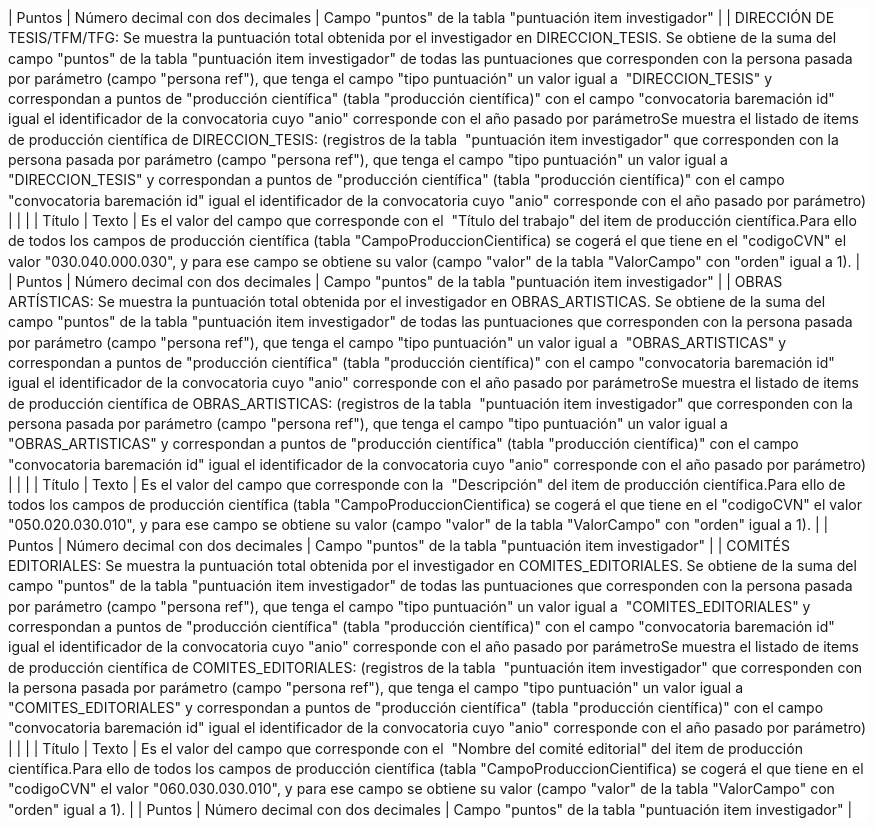 | Puntos | Número decimal con dos decimales | Campo "puntos" de la tabla "puntuación item investigador" |
| DIRECCIÓN DE TESIS/TFM/TFG: Se muestra la puntuación total obtenida por el investigador en DIRECCION\_TESIS. Se obtiene de la suma del campo "puntos" de la tabla "puntuación item investigador" de todas las puntuaciones que corresponden con la persona pasada por parámetro (campo "persona ref"), que tenga el campo "tipo puntuación" un valor igual a  "DIRECCION\_TESIS" y correspondan a puntos de "producción científica" (tabla "producción científica)" con el campo "convocatoria baremación id" igual el identificador de la convocatoria cuyo "anio" corresponde con el año pasado por parámetroSe muestra el listado de items de producción científica de DIRECCION\_TESIS: (registros de la tabla  "puntuación item investigador" que corresponden con la persona pasada por parámetro (campo "persona ref"), que tenga el campo "tipo puntuación" un valor igual a  "DIRECCION\_TESIS" y correspondan a puntos de "producción científica" (tabla "producción científica)" con el campo "convocatoria baremación id" igual el identificador de la convocatoria cuyo "anio" corresponde con el año pasado por parámetro) | | |
| Título | Texto | Es el valor del campo que corresponde con el  "Título del trabajo" del item de producción científica.Para ello de todos los campos de producción científica (tabla "CampoProduccionCientifica) se cogerá el que tiene en el "codigoCVN" el valor "030\.040\.000\.030", y para ese campo se obtiene su valor (campo "valor" de la tabla "ValorCampo" con "orden" igual a 1\). |
| Puntos | Número decimal con dos decimales | Campo "puntos" de la tabla "puntuación item investigador" |
| OBRAS ARTÍSTICAS: Se muestra la puntuación total obtenida por el investigador en OBRAS\_ARTISTICAS. Se obtiene de la suma del campo "puntos" de la tabla "puntuación item investigador" de todas las puntuaciones que corresponden con la persona pasada por parámetro (campo "persona ref"), que tenga el campo "tipo puntuación" un valor igual a  "OBRAS\_ARTISTICAS" y correspondan a puntos de "producción científica" (tabla "producción científica)" con el campo "convocatoria baremación id" igual el identificador de la convocatoria cuyo "anio" corresponde con el año pasado por parámetroSe muestra el listado de items de producción científica de OBRAS\_ARTISTICAS: (registros de la tabla  "puntuación item investigador" que corresponden con la persona pasada por parámetro (campo "persona ref"), que tenga el campo "tipo puntuación" un valor igual a  "OBRAS\_ARTISTICAS" y correspondan a puntos de "producción científica" (tabla "producción científica)" con el campo "convocatoria baremación id" igual el identificador de la convocatoria cuyo "anio" corresponde con el año pasado por parámetro) | | |
| Título | Texto | Es el valor del campo que corresponde con la  "Descripción" del item de producción científica.Para ello de todos los campos de producción científica (tabla "CampoProduccionCientifica) se cogerá el que tiene en el "codigoCVN" el valor "050\.020\.030\.010", y para ese campo se obtiene su valor (campo "valor" de la tabla "ValorCampo" con "orden" igual a 1\). |
| Puntos | Número decimal con dos decimales | Campo "puntos" de la tabla "puntuación item investigador" |
| COMITÉS EDITORIALES: Se muestra la puntuación total obtenida por el investigador en COMITES\_EDITORIALES. Se obtiene de la suma del campo "puntos" de la tabla "puntuación item investigador" de todas las puntuaciones que corresponden con la persona pasada por parámetro (campo "persona ref"), que tenga el campo "tipo puntuación" un valor igual a  "COMITES\_EDITORIALES" y correspondan a puntos de "producción científica" (tabla "producción científica)" con el campo "convocatoria baremación id" igual el identificador de la convocatoria cuyo "anio" corresponde con el año pasado por parámetroSe muestra el listado de items de producción científica de COMITES\_EDITORIALES: (registros de la tabla  "puntuación item investigador" que corresponden con la persona pasada por parámetro (campo "persona ref"), que tenga el campo "tipo puntuación" un valor igual a  "COMITES\_EDITORIALES" y correspondan a puntos de "producción científica" (tabla "producción científica)" con el campo "convocatoria baremación id" igual el identificador de la convocatoria cuyo "anio" corresponde con el año pasado por parámetro) | | |
| Título | Texto | Es el valor del campo que corresponde con el  "Nombre del comité editorial" del item de producción científica.Para ello de todos los campos de producción científica (tabla "CampoProduccionCientifica) se cogerá el que tiene en el "codigoCVN" el valor "060\.030\.030\.010", y para ese campo se obtiene su valor (campo "valor" de la tabla "ValorCampo" con "orden" igual a 1\). |
| Puntos | Número decimal con dos decimales | Campo "puntos" de la tabla "puntuación item investigador" |